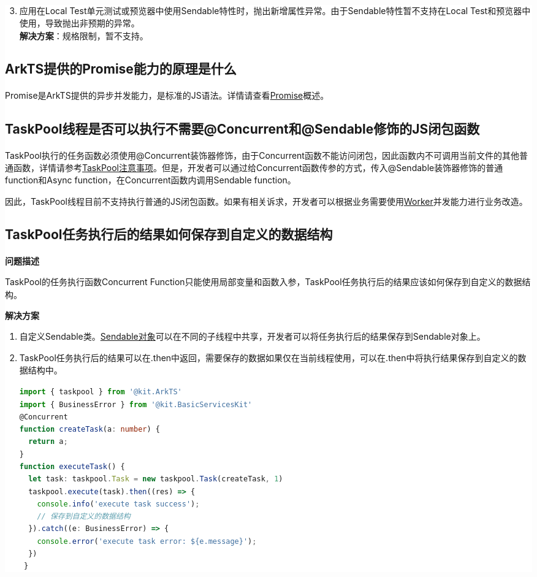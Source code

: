3. 应用在Local Test单元测试或预览器中使用Sendable特性时，抛出新增属性异常。由于Sendable特性暂不支持在Local Test和预览器中使用，导致抛出非预期的异常。  
**解决方案**：规格限制，暂不支持。

## ArkTS提供的Promise能力的原理是什么

Promise是ArkTS提供的异步并发能力，是标准的JS语法。详情请查看[Promise](async-concurrency-overview.md#promise)概述。

## TaskPool线程是否可以执行不需要@Concurrent和@Sendable修饰的JS闭包函数

TaskPool执行的任务函数必须使用@Concurrent装饰器修饰，由于Concurrent函数不能访问闭包，因此函数内不可调用当前文件的其他普通函数，详情请参考[TaskPool注意事项](taskpool-introduction.md#taskpool注意事项)。但是，开发者可以通过给Concurrent函数传参的方式，传入@Sendable装饰器修饰的普通function和Async function，在Concurrent函数内调用Sendable function。

因此，TaskPool线程目前不支持执行普通的JS闭包函数。如果有相关诉求，开发者可以根据业务需要使用[Worker](worker-introduction.md)并发能力进行业务改造。

## TaskPool任务执行后的结果如何保存到自定义的数据结构

**问题描述**

TaskPool的任务执行函数Concurrent Function只能使用局部变量和函数入参，TaskPool任务执行后的结果应该如何保存到自定义的数据结构。

**解决方案**

1. 自定义Sendable类。[Sendable对象](arkts-sendable.md#sendable对象简介)可以在不同的子线程中共享，开发者可以将任务执行后的结果保存到Sendable对象上。

2. TaskPool任务执行后的结果可以在.then中返回，需要保存的数据如果仅在当前线程使用，可以在.then中将执行结果保存到自定义的数据结构中。

   ```ts
   import { taskpool } from '@kit.ArkTS'
   import { BusinessError } from '@kit.BasicServicesKit'
   @Concurrent
   function createTask(a: number) {
     return a;
   }
   function executeTask() {
     let task: taskpool.Task = new taskpool.Task(createTask, 1)
     taskpool.execute(task).then((res) => {
       console.info('execute task success');
       // 保存到自定义的数据结构
     }).catch((e: BusinessError) => {
       console.error('execute task error: ${e.message}');
     })
    }
   ```